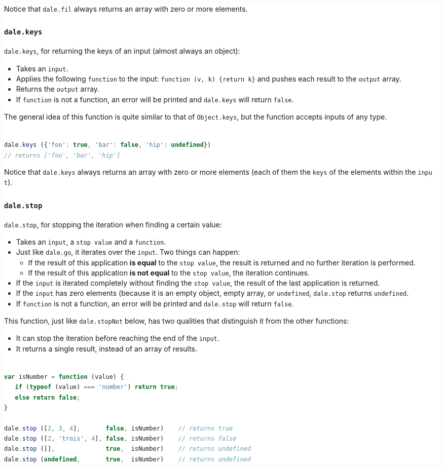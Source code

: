 Notice that `dale.fil` always returns an array with zero or more elements.

### `dale.keys`

`dale.keys`, for returning the keys of an input (almost always an object):
   - Takes an `input`.
   - Applies the following `function` to the input: `function (v, k) {return k}` and pushes each result to the `output` array.
   - Returns the `output` array.
   - If `function` is not a function, an error will be printed and `dale.keys` will return `false`.

The general idea of this function is quite similar to that of `Object.keys`, but the function accepts inputs of any type.

```javascript

dale.keys ({'foo': true, 'bar': false, 'hip': undefined})
// returns ['foo', 'bar', 'hip']

```

Notice that `dale.keys` always returns an array with zero or more elements (each of them the `keys` of the elements within the `input`).

### `dale.stop`

`dale.stop`, for stopping the iteration when finding a certain value:
   - Takes an `input`, a `stop value` and a `function`.
   - Just like `dale.go`, it iterates over the `input`. Two things can happen:
      - If the result of this application **is equal** to the `stop value`, the result is returned and no further iteration is performed.
      - If the result of this application **is not equal** to the `stop value`, the iteration continues.
   - If the `input` is iterated completely without finding the `stop value`, the result of the last application is returned.
   - If the `input` has zero elements (because it is an empty object, empty array, or `undefined`, `dale.stop` returns `undefined`.
   - If `function` is not a function, an error will be printed and `dale.stop` will return `false`.

This function, just like `dale.stopNot` below, has two qualities that distinguish it from the other functions:
- It can stop the iteration before reaching the end of the `input`.
- It returns a single result, instead of an array of results.

```javascript

var isNumber = function (value) {
   if (typeof (value) === 'number') return true;
   else return false;
}

dale.stop ([2, 3, 4],       false, isNumber)    // returns true
dale.stop ([2, 'trois', 4], false, isNumber)    // returns false
dale.stop ([],              true,  isNumber)    // returns undefined
dale.stop (undefined,       true,  isNumber)    // returns undefined

```
